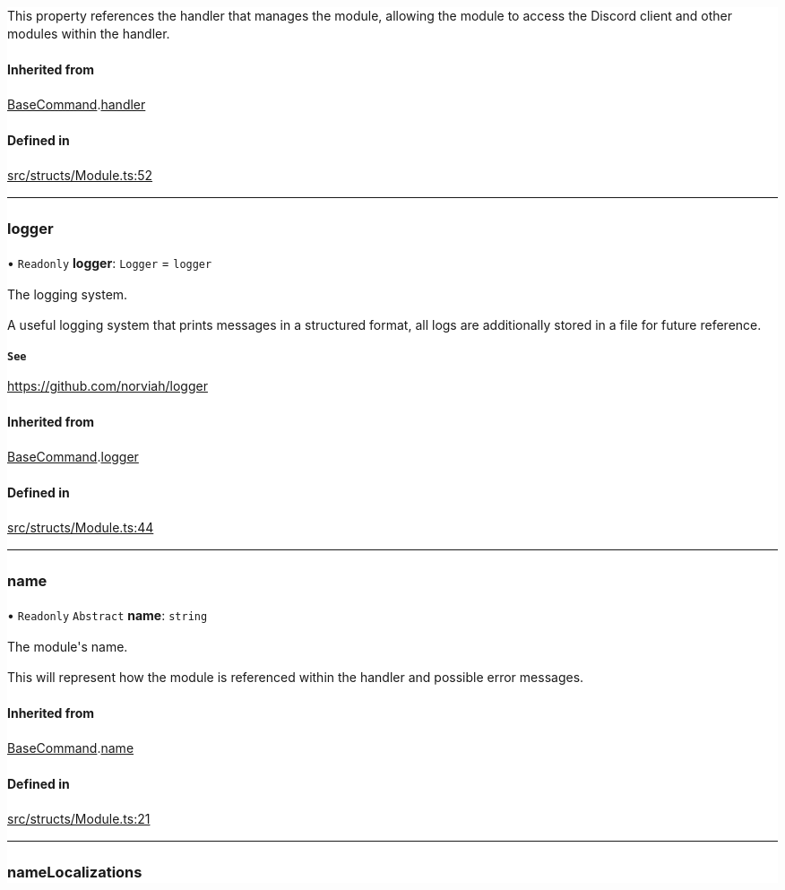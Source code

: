 This property references the handler that manages the module, allowing the
module to access the Discord client and other modules within the handler.

#### Inherited from

[BaseCommand](commands_BaseCommand.BaseCommand.md).[handler](commands_BaseCommand.BaseCommand.md#handler)

#### Defined in

[src/structs/Module.ts:52](https://github.com/Norviah/bot/blob/d0af849/src/structs/Module.ts#L52)

___

### logger

• `Readonly` **logger**: `Logger` = `logger`

The logging system.

A useful logging system that prints messages in a structured format, all
logs are additionally stored in a file for future reference.

**`See`**

https://github.com/norviah/logger

#### Inherited from

[BaseCommand](commands_BaseCommand.BaseCommand.md).[logger](commands_BaseCommand.BaseCommand.md#logger)

#### Defined in

[src/structs/Module.ts:44](https://github.com/Norviah/bot/blob/d0af849/src/structs/Module.ts#L44)

___

### name

• `Readonly` `Abstract` **name**: `string`

The module's name.

This will represent how the module is referenced within the handler and
possible error messages.

#### Inherited from

[BaseCommand](commands_BaseCommand.BaseCommand.md).[name](commands_BaseCommand.BaseCommand.md#name)

#### Defined in

[src/structs/Module.ts:21](https://github.com/Norviah/bot/blob/d0af849/src/structs/Module.ts#L21)

___

### nameLocalizations
